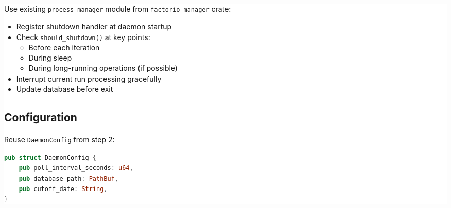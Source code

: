 Use existing `process_manager` module from `factorio_manager` crate:
- Register shutdown handler at daemon startup
- Check `should_shutdown()` at key points:
  - Before each iteration
  - During sleep
  - During long-running operations (if possible)
- Interrupt current run processing gracefully
- Update database before exit

## Configuration

Reuse `DaemonConfig` from step 2:
```rust
pub struct DaemonConfig {
    pub poll_interval_seconds: u64,
    pub database_path: PathBuf,
    pub cutoff_date: String,
}
```
